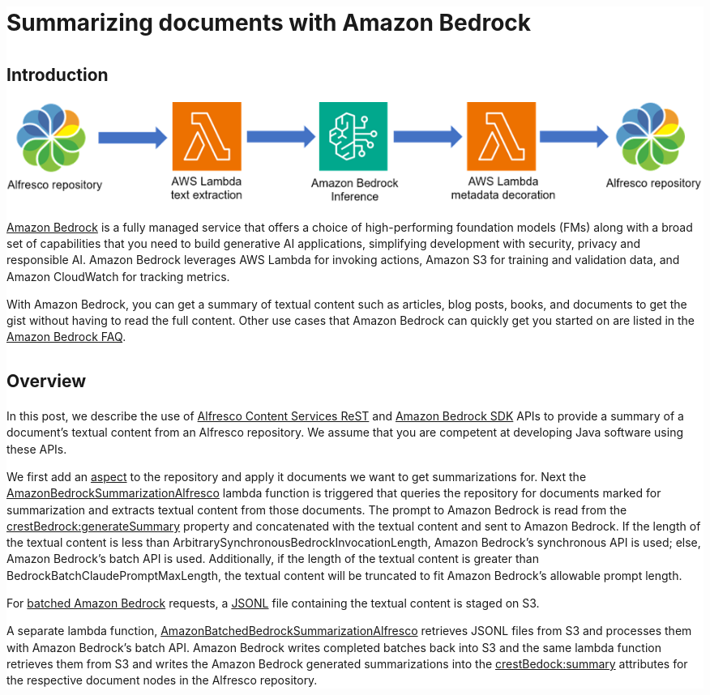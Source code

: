 # Summarizing documents with Amazon Bedrock

## Introduction

![Logical Flow Diagram](./Resources/LogicalFlowDiagram.png)

[Amazon Bedrock](https://aws.amazon.com/bedrock/) is a fully managed service that offers a choice of high-performing foundation models (FMs) along with a broad set of capabilities that you need to build generative AI applications, simplifying development with security, privacy and responsible AI. Amazon Bedrock leverages AWS Lambda for invoking actions, Amazon S3 for training and validation data, and Amazon CloudWatch for tracking metrics.

With Amazon Bedrock, you can get a summary of textual content such as articles, blog posts, books, and documents to get the gist without having to read the full content. Other use cases that Amazon Bedrock can quickly get you started on are listed in the [Amazon Bedrock FAQ](https://aws.amazon.com/bedrock/faqs/).

## Overview

In this post, we describe the use of [Alfresco Content Services ReST](https://docs.alfresco.com/content-services/latest/develop/rest-api-guide/) and [Amazon Bedrock SDK](https://sdk.amazonaws.com/java/api/latest/software/amazon/awssdk/services/bedrockruntime/BedrockRuntimeClient.html) APIs to provide a summary of a document’s textual content from an Alfresco repository. We assume that you are competent at developing Java software using these APIs.

We first add an [aspect](./Resources/Alfresco/Crest-GenAI.xml) to the repository and apply it documents we want to get summarizations for. Next the [AmazonBedrockSummarizationAlfresco](./MVN/AmazonBedrockSummarizationAlfresco) lambda function is triggered that queries the repository for documents marked for summarization and extracts textual content from those documents. The prompt to Amazon Bedrock is read from the [crestBedrock:generateSummary](./Resources/Alfresco/Crest-GenAI.xml#L39) property and concatenated with the textual content and sent to Amazon Bedrock. If the length of the textual content is less than ArbitrarySynchronousBedrockInvocationLength, Amazon Bedrock’s synchronous API is used; else, Amazon Bedrock’s batch API is used. Additionally, if the length of the textual content is greater than BedrockBatchClaudePromptMaxLength, the textual content will be truncated to fit Amazon Bedrock’s allowable prompt length.

For [batched Amazon Bedrock](https://docs.aws.amazon.com/bedrock/latest/userguide/batch-inference.html) requests, a [JSONL](https://jsonlines.org/) file containing the textual content is staged on S3.

A separate lambda function, [AmazonBatchedBedrockSummarizationAlfresco](./MVN/AmazonBedrockBatchedSummarizationAlfresco) retrieves JSONL files from S3 and processes them with Amazon Bedrock’s batch API. Amazon Bedrock writes completed batches back into S3 and the same lambda function retrieves them from S3 and writes the Amazon Bedrock generated summarizations into the [crestBedock:summary](./Resources/Alfresco/Crest-GenAI.xml#L49) attributes for the respective document nodes in the Alfresco repository.
